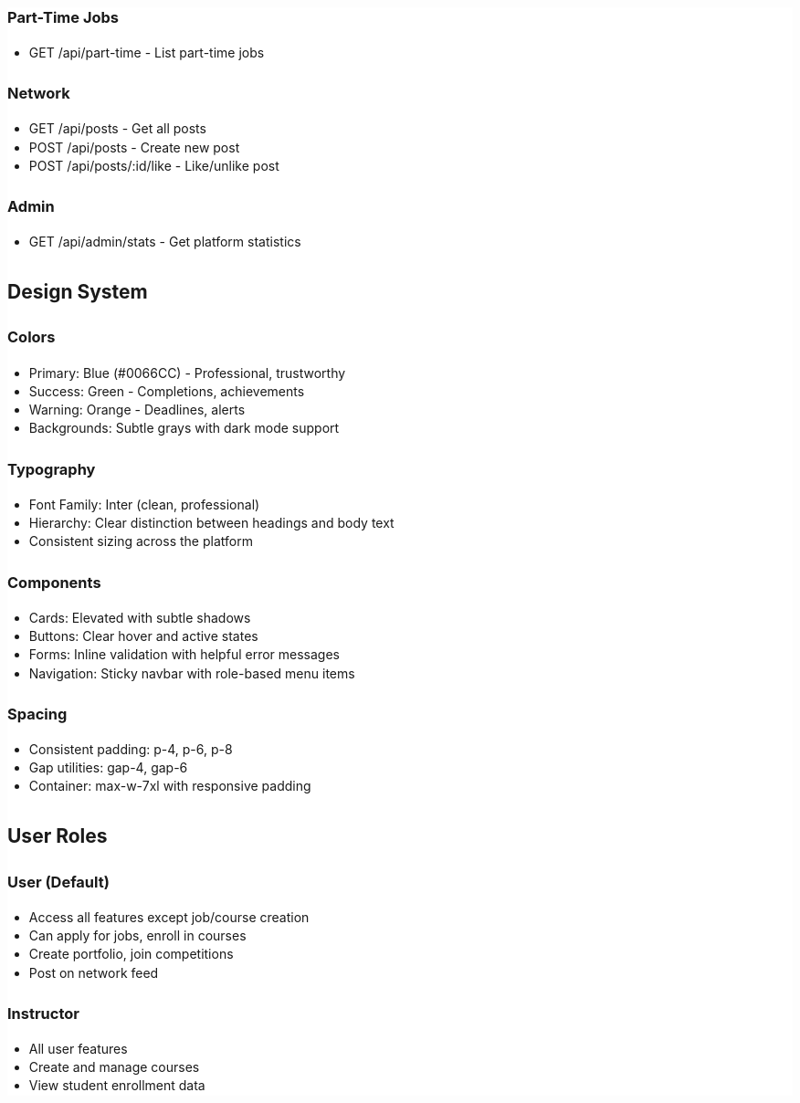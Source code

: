 ### Part-Time Jobs
- GET /api/part-time - List part-time jobs

### Network
- GET /api/posts - Get all posts
- POST /api/posts - Create new post
- POST /api/posts/:id/like - Like/unlike post

### Admin
- GET /api/admin/stats - Get platform statistics

## Design System

### Colors
- Primary: Blue (#0066CC) - Professional, trustworthy
- Success: Green - Completions, achievements
- Warning: Orange - Deadlines, alerts
- Backgrounds: Subtle grays with dark mode support

### Typography
- Font Family: Inter (clean, professional)
- Hierarchy: Clear distinction between headings and body text
- Consistent sizing across the platform

### Components
- Cards: Elevated with subtle shadows
- Buttons: Clear hover and active states
- Forms: Inline validation with helpful error messages
- Navigation: Sticky navbar with role-based menu items

### Spacing
- Consistent padding: p-4, p-6, p-8
- Gap utilities: gap-4, gap-6
- Container: max-w-7xl with responsive padding

## User Roles

### User (Default)
- Access all features except job/course creation
- Can apply for jobs, enroll in courses
- Create portfolio, join competitions
- Post on network feed

### Instructor
- All user features
- Create and manage courses
- View student enrollment data
